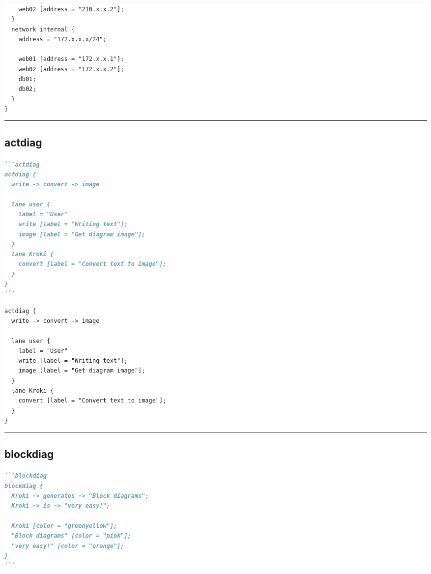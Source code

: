 ```nwdiag
    web02 [address = "210.x.x.2"];
  }
  network internal {
    address = "172.x.x.x/24";

    web01 [address = "172.x.x.1"];
    web02 [address = "172.x.x.2"];
    db01;
    db02;
  }
}

```

---
## actdiag


````markdown
```actdiag
actdiag {
  write -> convert -> image

  lane user {
    label = "User"
    write [label = "Writing text"];
    image [label = "Get diagram image"];
  }
  lane Kroki {
    convert [label = "Convert text to image"];
  }
}
```
````

```actdiag
actdiag {
  write -> convert -> image

  lane user {
    label = "User"
    write [label = "Writing text"];
    image [label = "Get diagram image"];
  }
  lane Kroki {
    convert [label = "Convert text to image"];
  }
}
```

---
## blockdiag
````markdown
```blockdiag
blockdiag {
  Kroki -> generates -> "Block diagrams";
  Kroki -> is -> "very easy!";

  Kroki [color = "greenyellow"];
  "Block diagrams" [color = "pink"];
  "very easy!" [color = "orange"];
}
```
````
```blockdiag
```